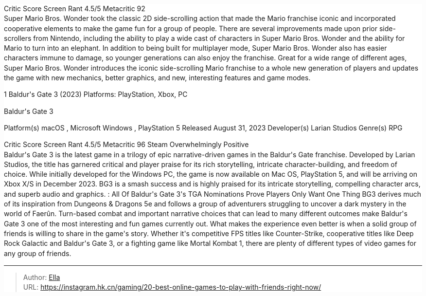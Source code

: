 
  Critic   Score    Screen Rant   4.5/5    Metacritic   92    
Super Mario Bros. Wonder took the classic 2D side-scrolling action that made the Mario franchise iconic and incorporated cooperative elements to make the game fun for a group of people. There are several improvements made upon prior side-scrollers from Nintendo, including the ability to play a wide cast of characters in Super Mario Bros. Wonder and the ability for Mario to turn into an elephant. In addition to being built for multiplayer mode, Super Mario Bros. Wonder also has easier characters immune to damage, so younger generations can also enjoy the franchise.
Great for a wide range of different ages, Super Mario Bros. Wonder introduces the iconic side-scrolling Mario franchise to a whole new generation of players and updates the game with new mechanics, better graphics, and new, interesting features and game modes.





 1  Baldur&#39;s Gate 3 (2023) 
Platforms: PlayStation, Xbox, PC


 







  Baldur&#39;s Gate 3  


  Platform(s)    macOS , Microsoft Windows , PlayStation 5     Released    August 31, 2023     Developer(s)    Larian Studios     Genre(s)    RPG    


  Critic   Score    Screen Rant   4.5/5    Metacritic   96    Steam   Overwhelmingly Positive    
Baldur&#39;s Gate 3 is the latest game in a trilogy of epic narrative-driven games in the Baldur&#39;s Gate franchise. Developed by Larian Studios, the title has garnered critical and player praise for its rich storytelling, intricate character-building, and freedom of choice. While initially developed for the Windows PC, the game is now available on Mac OS, PlayStation 5, and will be arriving on Xbox X/S in December 2023. BG3 is a smash success and is highly praised for its intricate storytelling, compelling character arcs, and superb audio and graphics.
 : All Of Baldur&#39;s Gate 3&#39;s TGA Nominations Prove Players Only Want One Thing
BG3 derives much of its inspiration from Dungeons &amp; Dragons 5e and follows a group of adventurers struggling to uncover a dark mystery in the world of Faerûn. Turn-based combat and important narrative choices that can lead to many different outcomes make Baldur&#39;s Gate 3 one of the most interesting and fun games currently out. What makes the experience even better is when a solid group of friends is willing to share in the game&#39;s story.
Whether it&#39;s competitive FPS titles like Counter-Strike, cooperative titles like Deep Rock Galactic and Baldur&#39;s Gate 3, or a fighting game like Mortal Kombat 1, there are plenty of different types of video games for any group of friends.

---

> Author: [Ella](https://instagram.hk.cn/)  
> URL: https://instagram.hk.cn/gaming/20-best-online-games-to-play-with-friends-right-now/  

